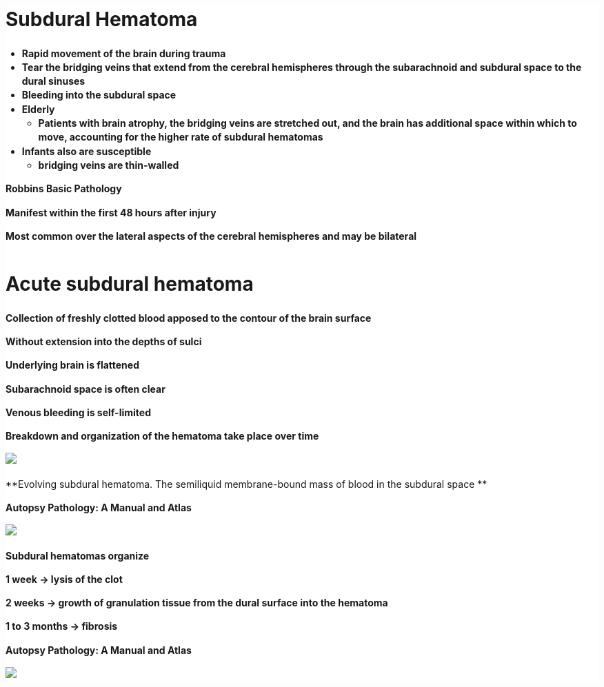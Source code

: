 # Subdural Hematoma

- **Rapid movement of the brain during trauma**
- **Tear the bridging veins that extend from the cerebral hemispheres
  through the subarachnoid and subdural space to the dural sinuses**
- **Bleeding into the subdural space**
- **Elderly**
  - **Patients with brain atrophy, the bridging veins are stretched out,
    and the brain has additional space within which to move, accounting
    for the higher rate of subdural hematomas**
- **Infants also are susceptible**
  - **bridging veins are thin-walled**

**Robbins Basic Pathology**

**Manifest within the first 48 hours after injury**

**Most common over the lateral aspects of the cerebral hemispheres and
may be bilateral**

# Acute subdural hematoma

**Collection of freshly clotted blood apposed to the contour of the
brain surface**

**Without extension into the depths of sulci**

**Underlying brain is flattened**

**Subarachnoid space is often clear**

**Venous bleeding is self-limited**

**Breakdown and organization of the hematoma take place over time**

![](img%5CTraumatic-Diseases-of-CNS13.png)

**Evolving subdural hematoma. The semiliquid membrane-bound mass of
blood in the subdural space **

**Autopsy Pathology: A Manual and Atlas**

![](img%5CTraumatic-Diseases-of-CNS14.png)

**Subdural hematomas organize**

**1 week → lysis of the clot**

**2 weeks → growth of granulation tissue from the dural surface into the
hematoma**

**1 to 3 months → fibrosis**

**Autopsy Pathology: A Manual and Atlas**

![](img%5CTraumatic-Diseases-of-CNS15.png)
